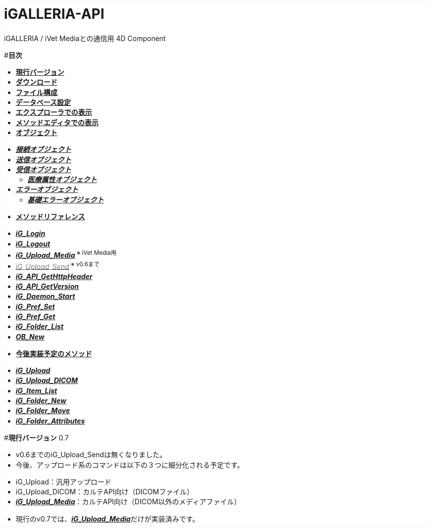 # iGALLERIA-API
iGALLERIA / iVet Mediaとの通信用 4D Component

#__目次__

+ <a href="#現行バージョン"><b>現行バージョン</b></a>
+ <a href="#ダウンロード"><b>ダウンロード</b></a>
+ <a href="#%E3%83%95%E3%82%A1%E3%82%A4%E3%83%AB%E6%A7%8B%E6%88%90"><b>ファイル構成</b></a>
 + <a href="#データベース設定"><b>データベース設定</b></a>
+ <a href="#エクスプローラでの表示"><b>エクスプローラでの表示</b></a>
+ <a href="#メソッドエディタでの表示"><b>メソッドエディタでの表示</b></a>
+ <a href="#オブジェクト"><b>オブジェクト</b></a>
 - <a href="#%E6%8E%A5%E7%B6%9A%E3%82%AA%E3%83%96%E3%82%B8%E3%82%A7%E3%82%AF%E3%83%88"><b><i>接続オブジェクト</i></b></a>
 - <a href="#%E9%80%81%E4%BF%A1%E3%82%AA%E3%83%96%E3%82%B8%E3%82%A7%E3%82%AF%E3%83%88"><b><i>送信オブジェクト</i></b></a>
 - <a href="#%E5%8F%97%E4%BF%A1%E3%82%AA%E3%83%96%E3%82%B8%E3%82%A7%E3%82%AF%E3%83%88"><b><i>受信オブジェクト</i></b></a>
     * <a href="#%E5%8C%BB%E7%99%82%E5%B1%9E%E6%80%A7%E3%82%AA%E3%83%96%E3%82%B8%E3%82%A7%E3%82%AF%E3%83%88"><b><i>医療属性オブジェクト</i></b></a>
 - <a href="#%E3%82%A8%E3%83%A9%E3%83%BC%E3%82%AA%E3%83%96%E3%82%B8%E3%82%A7%E3%82%AF%E3%83%88"><b><i>エラーオブジェクト</i></b></a>
     * <a href="#%E5%9F%BA%E7%A4%8E%E3%82%A8%E3%83%A9%E3%83%BC%E3%82%AA%E3%83%96%E3%82%B8%E3%82%A7%E3%82%AF%E3%83%88"><b><i>基礎エラーオブジェクト</i></b></a>
+ <a href="#メソッドリファレンス"><b>メソッドリファレンス</b></a>
 - <a href="#ig_login"><b><i>iG_Login</i></b></a>
 - <a href="#ig_logout"><b><i>iG_Logout</i></b></a>
 - <a href="#ig_upload_media--ivet-media%E7%94%A8"><b><i>iG_Upload_Media</i></b></a><sup> ※ iVet Media用</sup>
 - <a href="#ig_upload_send-ver06%E3%81%BE%E3%81%A7"><font color="gray"><i>iG_Upload_Send</i></font></a><sup> ※ v0.6まで</sup>
 - <a href="#ig_api_gethttpheader"><b><i>iG_API_GetHttpHeader</i></b></a>
 - <a href="#ig_api_getversion"><b><i>iG_API_GetVersion</i></b></a>
 - <a href="#ig_daemon_start"><b><i>iG_Daemon_Start</i></b></a>
 - <a href="#ig_pref_set"><b><i>iG_Pref_Set</i></b></a>
 - <a href="#ig_pref_get"><b><i>iG_Pref_Get</i></b></a>
 - <a href="#ig_folder_list"><b><i>iG_Folder_List</i></b></a>
 - <a href="#ob_new"><b><i>OB_New</i></b></a>
* <a href="#%E4%BB%8A%E5%BE%8C%E5%AE%9F%E8%A3%85%E4%BA%88%E5%AE%9A%E3%81%AE%E3%83%A1%E3%82%BD%E3%83%83%E3%83%89"><b>今後実装予定のメソッド</b></a>
 - <a href="#ig_upload"><b><i>iG_Upload</i></b></a>
 - <a href="#ig_upload_dicom"><b><i>iG_Upload_DICOM</i></b></a>
 - <a href="#ig_item_list"><b><i>iG_Item_List</i></b></a>
 - <a href="#ig_folder_new"><b><i>iG_Folder_New</i></b></a>
 - <a href="#ig_folder_move"><b><i>iG_Folder_Move</i></b></a>
 - <a href="#ig_folder_attributes"><b><i>iG_Folder_Attributes</i></b></a>

#__現行バージョン__
0.7  

* v0.6までのiG_Upload_Sendは無くなりました。
* 今後、アップロード系のコマンドは以下の３つに細分化される予定です。
 + iG_Upload：汎用アップロード
 + iG_Upload_DICOM：カルテAPI向け（DICOMファイル）
 + <a href="#ig_upload_media--ivet-media%E7%94%A8"><b><i>iG_Upload_Media</i></b></a>：カルテAPI向け（DICOM以外のメディアファイル）
* 現行のv0.7では、<a href="#ig_upload_media--ivet-media%E7%94%A8"><b><i>iG_Upload_Media</i></b></a>だけが実装済みです。
